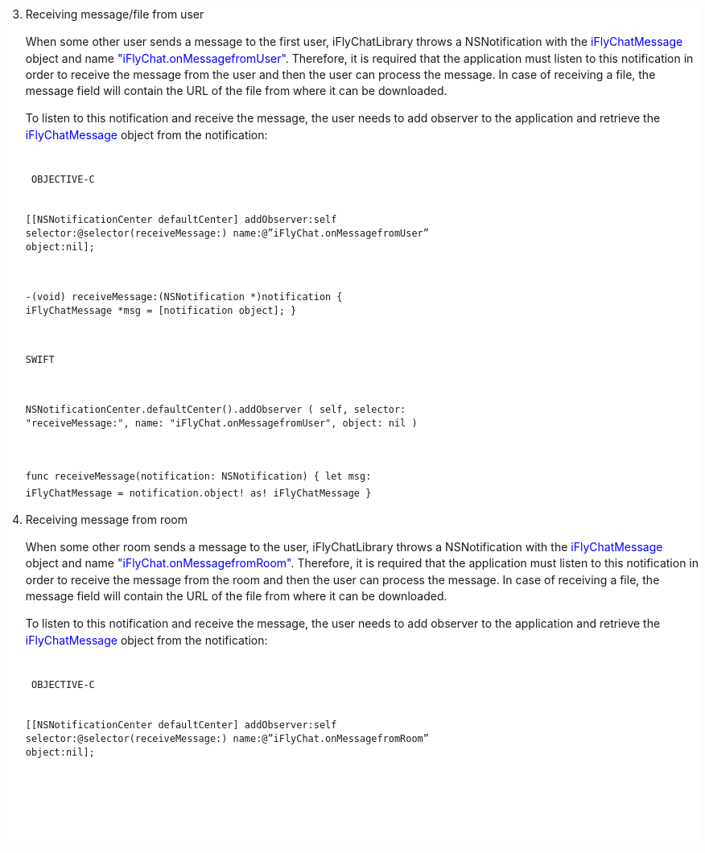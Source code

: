 
3. Receiving message/file from user

    When some other user sends a message to the first user, iFlyChatLibrary throws a NSNotification with the <font color='blue'>iFlyChatMessage</font> object and name <font color='blue'>"iFlyChat.onMessagefromUser"</font>. Therefore, it is required that the application must listen to this notification in order to receive the message from the user and then the user can process the message. In case of receiving a file, the message field will contain the URL of the file from where it can be downloaded.

    To listen to this notification and receive the message, the user needs to add observer to the application and retrieve the <font color='blue'>iFlyChatMessage</font> object from the notification:

    <code>
    OBJECTIVE-C

    [[NSNotificationCenter defaultCenter] addObserver:self selector:@selector(receiveMessage:) name:@”iFlyChat.onMessagefromUser” object:nil];

    -(void) receiveMessage:(NSNotification *)notification
    {
        iFlyChatMessage *msg = [notification object];
    }


    SWIFT

    NSNotificationCenter.defaultCenter().addObserver
    (
        self,
        selector: "receiveMessage:",
        name: "iFlyChat.onMessagefromUser",
        object: nil
    )

    func receiveMessage(notification: NSNotification)
    {
        let msg: iFlyChatMessage = notification.object! as! iFlyChatMessage
    }
    </code>
  
4. Receiving message from room

    When some other room sends a message to the user, iFlyChatLibrary throws a NSNotification with the <font color='blue'>iFlyChatMessage</font> object and name <font color='blue'>"iFlyChat.onMessagefromRoom"</font>. Therefore, it is required that the application must listen to this notification in order to receive the message from the room and then the user can process the message. In case of receiving a file, the message field will contain the URL of the file from where it can be downloaded.

    To listen to this notification and receive the message, the user needs to add observer to the application and retrieve the <font color='blue'>iFlyChatMessage</font> object from the notification:

    <code>
    OBJECTIVE-C

    [[NSNotificationCenter defaultCenter] addObserver:self selector:@selector(receiveMessage:) name:@”iFlyChat.onMessagefromRoom” object:nil];
